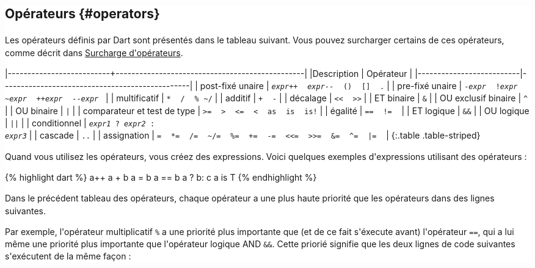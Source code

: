 
## Opérateurs {#operators}

Les opérateurs définis par Dart sont présentés dans le tableau suivant.
Vous pouvez surcharger certains de ces opérateurs, comme décrit dans
[Surcharge d'opérateurs](#overridable-operators).

|--------------------------+------------------------------------------------|
|Description               | Opérateur                                       |
|--------------------------|------------------------------------------------|
| post-fixé unaire           | <code><em>expr</em>++</code>    <code><em>expr</em>--</code>    `()`    `[]`    `.`             |
| pre-fixé unaire            | <code>-<em>expr</em></code>    <code>!<em>expr</em></code>    <code>~<em>expr</em></code>    <code>++<em>expr</em></code>    <code>--<em>expr</em></code>   |
| multificatif           | `*`    `/`    `%`    `~/`                      |
| additif                 | `+`    `-`                                     |
| décalage                    | `<<`    `>>`                                   |
| ET binaire              | `&`                                            |
| OU exclusif binaire              | `^`                                            |
| OU binaire               | `|`                                            |
| comparateur&nbsp;et&nbsp;test de&nbsp;type | `>=`    `>`    `<=`    `<`    `as`    `is`    `is!`      |
| égalité                 | `==`    `!=`                                   |
| ET logique              | `&&`                                           |
| OU logique               | `||`                                           |
| conditionnel              | <code><em>expr1</em> ? <em>expr2</em> : <em>expr3</em></code>        |
| cascade                  | `..`                                           |
| assignation               | `=`    `*=`    `/=`    `~/=`    `%=`    `+=`    `-=`    `<<=`    `>>=`    `&=`    `^=`    `|=`                 |
{:.table .table-striped}

Quand vous utilisez les opérateurs, vous créez des expressions. Voici quelques exemples d'expressions utilisant des opérateurs :


{% highlight dart %}
a++
a + b
a = b
a == b
a ? b: c
a is T
{% endhighlight %}

Dans le précédent tableau des opérateurs, chaque opérateur a une plus haute priorité que les opérateurs dans des lignes suivantes.

Par exemple, l'opérateur multiplicatif `%` a une priorité plus importante que (et de ce fait s'éxecute avant) l'opérateur `==`, qui a lui même une priorité plus importante que l'opérateur logique AND `&&`.
Cette priorié signifie que les deux lignes de code suivantes s'exécutent de la même façon :
